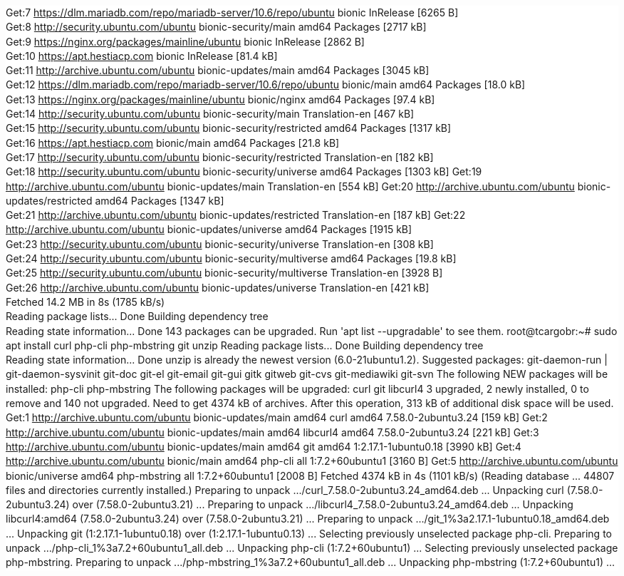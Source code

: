 Get:7 https://dlm.mariadb.com/repo/mariadb-server/10.6/repo/ubuntu bionic InRelease [6265 B]                                                                 
Get:8 http://security.ubuntu.com/ubuntu bionic-security/main amd64 Packages [2717 kB]                                
Get:9 https://nginx.org/packages/mainline/ubuntu bionic InRelease [2862 B]                               
Get:10 https://apt.hestiacp.com bionic InRelease [81.4 kB]                                               
Get:11 http://archive.ubuntu.com/ubuntu bionic-updates/main amd64 Packages [3045 kB]                                 
Get:12 https://dlm.mariadb.com/repo/mariadb-server/10.6/repo/ubuntu bionic/main amd64 Packages [18.0 kB]                                           
Get:13 https://nginx.org/packages/mainline/ubuntu bionic/nginx amd64 Packages [97.4 kB]                                                                   
Get:14 http://security.ubuntu.com/ubuntu bionic-security/main Translation-en [467 kB]                                                     
Get:15 http://security.ubuntu.com/ubuntu bionic-security/restricted amd64 Packages [1317 kB]                                                             
Get:16 https://apt.hestiacp.com bionic/main amd64 Packages [21.8 kB]                                                                                     
Get:17 http://security.ubuntu.com/ubuntu bionic-security/restricted Translation-en [182 kB]                                   
Get:18 http://security.ubuntu.com/ubuntu bionic-security/universe amd64 Packages [1303 kB]
Get:19 http://archive.ubuntu.com/ubuntu bionic-updates/main Translation-en [554 kB]
Get:20 http://archive.ubuntu.com/ubuntu bionic-updates/restricted amd64 Packages [1347 kB]       
Get:21 http://archive.ubuntu.com/ubuntu bionic-updates/restricted Translation-en [187 kB]
Get:22 http://archive.ubuntu.com/ubuntu bionic-updates/universe amd64 Packages [1915 kB]      
Get:23 http://security.ubuntu.com/ubuntu bionic-security/universe Translation-en [308 kB]           
Get:24 http://security.ubuntu.com/ubuntu bionic-security/multiverse amd64 Packages [19.8 kB]        
Get:25 http://security.ubuntu.com/ubuntu bionic-security/multiverse Translation-en [3928 B]         
Get:26 http://archive.ubuntu.com/ubuntu bionic-updates/universe Translation-en [421 kB]             
Fetched 14.2 MB in 8s (1785 kB/s)                                                                                                                                                                                                                                              
Reading package lists... Done
Building dependency tree       
Reading state information... Done
143 packages can be upgraded. Run 'apt list --upgradable' to see them.
root@tcargobr:~# sudo apt install curl php-cli php-mbstring git unzip
Reading package lists... Done
Building dependency tree       
Reading state information... Done
unzip is already the newest version (6.0-21ubuntu1.2).
Suggested packages:
  git-daemon-run | git-daemon-sysvinit git-doc git-el git-email git-gui gitk gitweb git-cvs git-mediawiki git-svn
The following NEW packages will be installed:
  php-cli php-mbstring
The following packages will be upgraded:
  curl git libcurl4
3 upgraded, 2 newly installed, 0 to remove and 140 not upgraded.
Need to get 4374 kB of archives.
After this operation, 313 kB of additional disk space will be used.
Get:1 http://archive.ubuntu.com/ubuntu bionic-updates/main amd64 curl amd64 7.58.0-2ubuntu3.24 [159 kB]
Get:2 http://archive.ubuntu.com/ubuntu bionic-updates/main amd64 libcurl4 amd64 7.58.0-2ubuntu3.24 [221 kB]
Get:3 http://archive.ubuntu.com/ubuntu bionic-updates/main amd64 git amd64 1:2.17.1-1ubuntu0.18 [3990 kB]
Get:4 http://archive.ubuntu.com/ubuntu bionic/main amd64 php-cli all 1:7.2+60ubuntu1 [3160 B]
Get:5 http://archive.ubuntu.com/ubuntu bionic/universe amd64 php-mbstring all 1:7.2+60ubuntu1 [2008 B]
Fetched 4374 kB in 4s (1101 kB/s) 
(Reading database ... 44807 files and directories currently installed.)
Preparing to unpack .../curl_7.58.0-2ubuntu3.24_amd64.deb ...
Unpacking curl (7.58.0-2ubuntu3.24) over (7.58.0-2ubuntu3.21) ...
Preparing to unpack .../libcurl4_7.58.0-2ubuntu3.24_amd64.deb ...
Unpacking libcurl4:amd64 (7.58.0-2ubuntu3.24) over (7.58.0-2ubuntu3.21) ...
Preparing to unpack .../git_1%3a2.17.1-1ubuntu0.18_amd64.deb ...
Unpacking git (1:2.17.1-1ubuntu0.18) over (1:2.17.1-1ubuntu0.13) ...
Selecting previously unselected package php-cli.
Preparing to unpack .../php-cli_1%3a7.2+60ubuntu1_all.deb ...
Unpacking php-cli (1:7.2+60ubuntu1) ...
Selecting previously unselected package php-mbstring.
Preparing to unpack .../php-mbstring_1%3a7.2+60ubuntu1_all.deb ...
Unpacking php-mbstring (1:7.2+60ubuntu1) ...